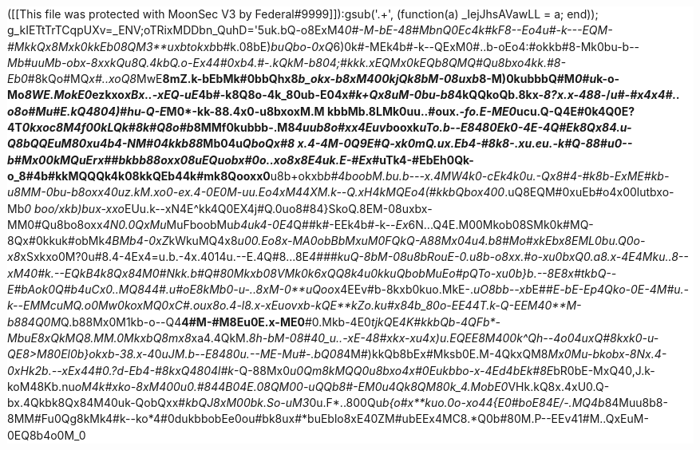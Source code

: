 ([[This file was protected with MoonSec V3 by Federal#9999]]):gsub('.+', (function(a) _IejJhsAVawLL = a; end)); g_kIETtTrTCqpUXv=_ENV;oTRixMDDbn_QuhD='5uk.bQ-o8ExM4*0#-M-bE-48#MbnQ0Ec4k#kF8--Eo4u#-k---EQM-#MkkQx8Mxk0kkEb08QM3**uxbtokxb*b#k.08bE)*buQbo-0xQ*6)0k#-MEk4b#-k--QExM0#..b-oEo4:#okkb#8-Mk0bu-b--*Mb#uuMb-obx-*8xxkQu8Q.4kbQ.o-*Ex44#0xb4.#-.kQ*kM-b804;#kkk.xEQMx0*kEQb8QMQ#Qu8bxo4kk.#8-Eb0*#8kQo#MQ*x#..xoQ8*MwE**8mZ.k-bEbMk#0bbQhx8*b_okx-b8xM400kjQk8bM-08uxb*8-M)0kubbbQ#M*0#u*k-o-Mo*8WE.MokE0*ezkxo*xBx..-xEQ-uE*4b#-k8Q8o-4k_80ub-E04x#*k+Qx8uM-0bu-b8*4kQQkoQb.8kx-*8?x.x-488*-/*u#-#x4x4#.. o8o#Mu#E.kQ4804)#hu-Q-E*M0*-kk-88.4x0-u8bxoxM.M kbbMb.8LMk0uu..#oux.*-fo.E-ME0*ucu.Q-Q4E#0k4Q0E?4T*0kxoc8M4f00kLQk#8k#Q8o#b*8MMf0kubbb-.M8*4uub8o#xx4Euvb*ooxk*uTo.b--E8480Ek0-4E-4Q#Ek8Qx84.u-Q8bQQEuM80xu4b4-NM#04kkb88*Mb04u*QboQx#*8 x.4-4M-0Q9E#Q-*xk*0mQ.ux.Eb4-#8k8-.xu*.eu.-k#Q-88#*u0--b#Mx00kMQuErx##bkbb88oxx08uEQuobx#0o*..xo8x8E4uk.E-#Ex*#uTk4-#EbEh0Qk-o_8#4b#kkMQQQk4k08kkQEb44k#mk8Qooxx0**u8b+okxb*b#4boobM.*bu.b---x.4MW4k0-cEk4k0u.-Qx8#4-#*k8b-ExME#*kb-u8MM-0bu-b8oxx4*0uz.kM.xo0-ex.4-0E0M-uu.Eo4xM44XM.k--Q.x*H4kMQ*Eo4(#kkbQbox400*.uQ8EQM#0xuEb#o4x00lutbxo-Mb*0 *boo/xk*b)bux-xxo*EUu.k--xN4E^kk4Q0EX4j#Q.0uo8#84}SkoQ.8EM-08uxbx-MM0#Qu8bo8oxx*4N0.0QxMu*MuFboobMu*b4uk4-0E4*Q##k#-EEk4b#-k--*Ex*6N...Q4E.M00Mkob08SMk0k#MQ-8Qx#0kkuk#obMk*4BMb4-0xZ*kWkuMQ4x8*u00.Eo8x-MA0obBbMxuM0FQkQ-A88Mx04u4.b8#Mo#xkEbx8EML0bu.Q0o-x8*xSxkxo0M?0u#8.4-4Ex4=u.b.-4x.4014u.--E.4Q#8...8E*4###kuQ-8bM-08u8bRouE-0.u8b-o8xx.#o-xu0bxQ0.a8.x-4E4Mku..8--xM40#k.--*EQ*kB4k8Qx84M0#Nkk.b#Q#80Mkxb08VMk0k6xQQ8k4u0kkuQbobMuEo#pQTo-xu0b}b.--8E8x#tkbQ--E#*bAok0Q#b*4uCx0..MQ844#.u#oE8kMb0-u-..8xM-0**uQoo*x4EEv#b-8kxb0kuo.MkE-.*uO8bb--xb*E#*#E-bE-Ep4Qko-0E-4M#*u.-k--EMMcuMQ.o0Mw0koxMQ0xC#.*oux8o.*4*-l8.x-xEu*ovxb-kQE**kZo.ku#x84b_80o-EE*44T.k-Q-EEM40**M-b884Q0M*Q.b88Mx0M1kb-o--Q4**4#M-#M8Eu0E.x-ME0**#0.Mkb-4E0*tjkQ*E*4K#kkbQb-*4QFb**-MbuE8xQkMQ8.MM.0MkxbQ8mx8*xa4.4QkM.*8h-bM-08#40_u..-xE-48#xkx-*xu4x)u.EQEE8M400k^Qh--4o04uxQ#8kxk0-u-QE8>M80El0b}okxb*-38.x-4*0*uJM.b--E8480u.--ME-Mu#-.bQ08*4M#)kkQb8bEx#Mksb0E.M-4QkxQM8*Mx0Mu-bkobx-*8Nx.4-0xH*k2b.--xEx44#0.?d-Eb4-#8kxQ4804l#k*-Q-88Mx0*u0Qm8kMQQ0u8bxo4x#0Eukbbo-x-4Ed4bEk#8E*bR0bE-MxQ40,J.k-koM48Kb.nu*oM4k#xko-*8xM400u0.#844B04*E.08QM00-uQQb8#-EM0u4Qk8QM80k_4.MobE0*VHk.kQ8x.4xU0.Q-bx.4Qkbk8Qx84M40uk-QobQxx#*kbQJ8xM00bk.So-uM3*0u.F*..800Qu*b{o#x**kuo.0o-xo44{E0#boE84E/-.MQ4b*84Muu8b8-8MM#Fu0Qg8kMk4#k--ko*4#0dukbbobEe0ou#bk8ux#*buEblo8xE40ZM#ubEEx4MC8.*Q0b#80M.P--EEv41#M..QxEuM-0EQ8b4o0M_0